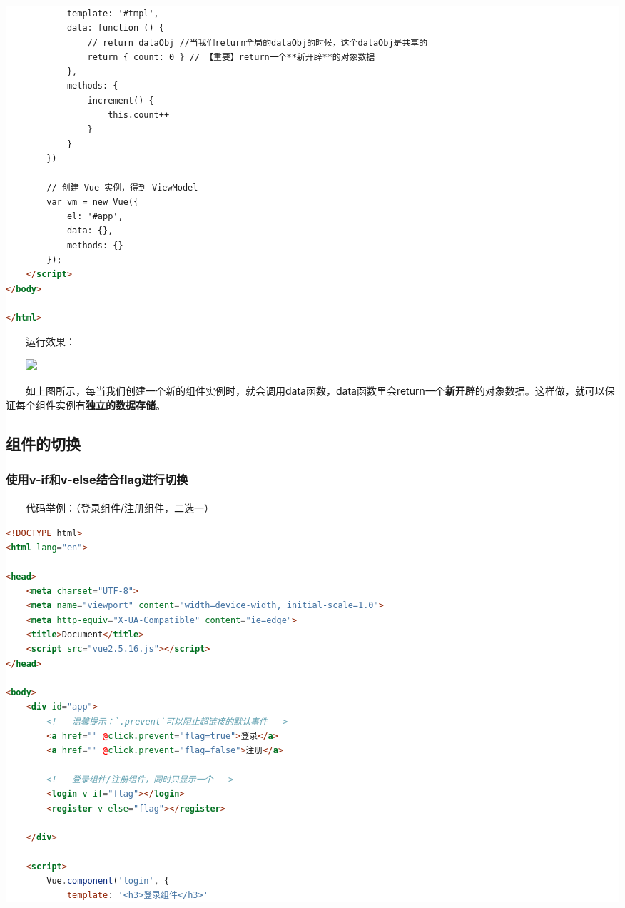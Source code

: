 ```html
            template: '#tmpl',
            data: function () {
                // return dataObj //当我们return全局的dataObj的时候，这个dataObj是共享的
                return { count: 0 } // 【重要】return一个**新开辟**的对象数据
            },
            methods: {
                increment() {
                    this.count++
                }
            }
        })

        // 创建 Vue 实例，得到 ViewModel
        var vm = new Vue({
            el: '#app',
            data: {},
            methods: {}
        });
    </script>
</body>

</html>

```

　　运行效果：

　　![](http://img.smyhvae.com/20180617_1935.gif)

　　如上图所示，每当我们创建一个新的组件实例时，就会调用data函数，data函数里会return一个**新开辟**的对象数据。这样做，就可以保证每个组件实例有**独立的数据存储**。

## 组件的切换

### 使用v-if和v-else结合flag进行切换

　　代码举例：（登录组件/注册组件，二选一）

```html
<!DOCTYPE html>
<html lang="en">

<head>
    <meta charset="UTF-8">
    <meta name="viewport" content="width=device-width, initial-scale=1.0">
    <meta http-equiv="X-UA-Compatible" content="ie=edge">
    <title>Document</title>
    <script src="vue2.5.16.js"></script>
</head>

<body>
    <div id="app">
        <!-- 温馨提示：`.prevent`可以阻止超链接的默认事件 -->
        <a href="" @click.prevent="flag=true">登录</a>
        <a href="" @click.prevent="flag=false">注册</a>

        <!-- 登录组件/注册组件，同时只显示一个 -->
        <login v-if="flag"></login>
        <register v-else="flag"></register>

    </div>

    <script>
        Vue.component('login', {
            template: '<h3>登录组件</h3>'
```